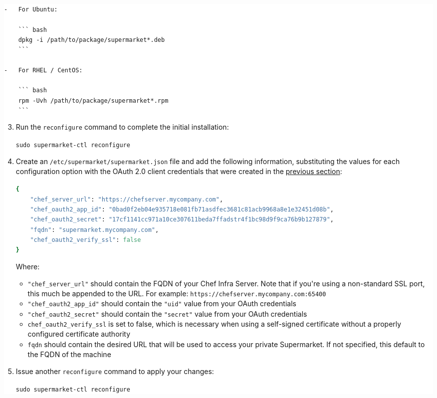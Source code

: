     -   For Ubuntu:

        ``` bash
        dpkg -i /path/to/package/supermarket*.deb
        ```

    -   For RHEL / CentOS:

        ``` bash
        rpm -Uvh /path/to/package/supermarket*.rpm
        ```

3.  Run the `reconfigure` command to complete the initial installation:

    ``` none
    sudo supermarket-ctl reconfigure
    ```

4.  Create an `/etc/supermarket/supermarket.json` file and add the
    following information, substituting the values for each
    configuration option with the OAuth 2.0 client credentials that were
    created in the [previous
    section](/install_supermarket/#chef-identity):

    ``` ruby
    {
        "chef_server_url": "https://chefserver.mycompany.com",
        "chef_oauth2_app_id": "0bad0f2eb04e935718e081fb71asdfec3681c81acb9968a8e1e32451d08b",
        "chef_oauth2_secret": "17cf1141cc971a10ce307611beda7ffadstr4f1bc98d9f9ca76b9b127879",
        "fqdn": "supermarket.mycompany.com",
        "chef_oauth2_verify_ssl": false
    }
    ```

    Where:

    -   `"chef_server_url"` should contain the FQDN of your Chef Infra
        Server. Note that if you're using a non-standard SSL port, this
        much be appended to the URL. For example:
        `https://chefserver.mycompany.com:65400`
    -   `"chef_oauth2_app_id"` should contain the `"uid"` value from
        your OAuth credentials
    -   `"chef_oauth2_secret"` should contain the `"secret"` value from
        your OAuth credentials
    -   `chef_oauth2_verify_ssl` is set to false, which is necessary
        when using a self-signed certificate without a properly
        configured certificate authority
    -   `fqdn` should contain the desired URL that will be used to
        access your private Supermarket. If not specified, this default
        to the FQDN of the machine

5.  Issue another `reconfigure` command to apply your changes:

    ``` none
    sudo supermarket-ctl reconfigure
    ```
